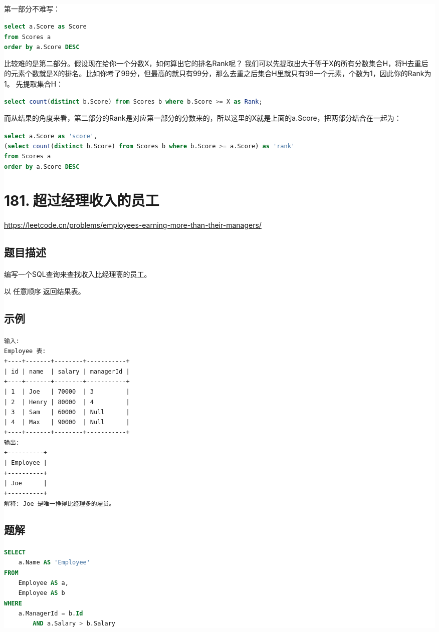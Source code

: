 第一部分不难写：
```sql
select a.Score as Score
from Scores a
order by a.Score DESC
```
比较难的是第二部分。假设现在给你一个分数X，如何算出它的排名Rank呢？
我们可以先提取出大于等于X的所有分数集合H，将H去重后的元素个数就是X的排名。比如你考了99分，但最高的就只有99分，那么去重之后集合H里就只有99一个元素，个数为1，因此你的Rank为1。
先提取集合H：
```sql
select count(distinct b.Score) from Scores b where b.Score >= X as Rank;
```
而从结果的角度来看，第二部分的Rank是对应第一部分的分数来的，所以这里的X就是上面的a.Score，把两部分结合在一起为：
```sql
select a.Score as 'score',
(select count(distinct b.Score) from Scores b where b.Score >= a.Score) as 'rank'
from Scores a
order by a.Score DESC
```


# 181. 超过经理收入的员工
https://leetcode.cn/problems/employees-earning-more-than-their-managers/

## 题目描述
编写一个SQL查询来查找收入比经理高的员工。

以 任意顺序 返回结果表。

## 示例
```
输入: 
Employee 表:
+----+-------+--------+-----------+
| id | name  | salary | managerId |
+----+-------+--------+-----------+
| 1  | Joe   | 70000  | 3         |
| 2  | Henry | 80000  | 4         |
| 3  | Sam   | 60000  | Null      |
| 4  | Max   | 90000  | Null      |
+----+-------+--------+-----------+
输出: 
+----------+
| Employee |
+----------+
| Joe      |
+----------+
解释: Joe 是唯一挣得比经理多的雇员。
```

## 题解
```sql
SELECT
    a.Name AS 'Employee'
FROM
    Employee AS a,
    Employee AS b
WHERE
    a.ManagerId = b.Id
        AND a.Salary > b.Salary
```
